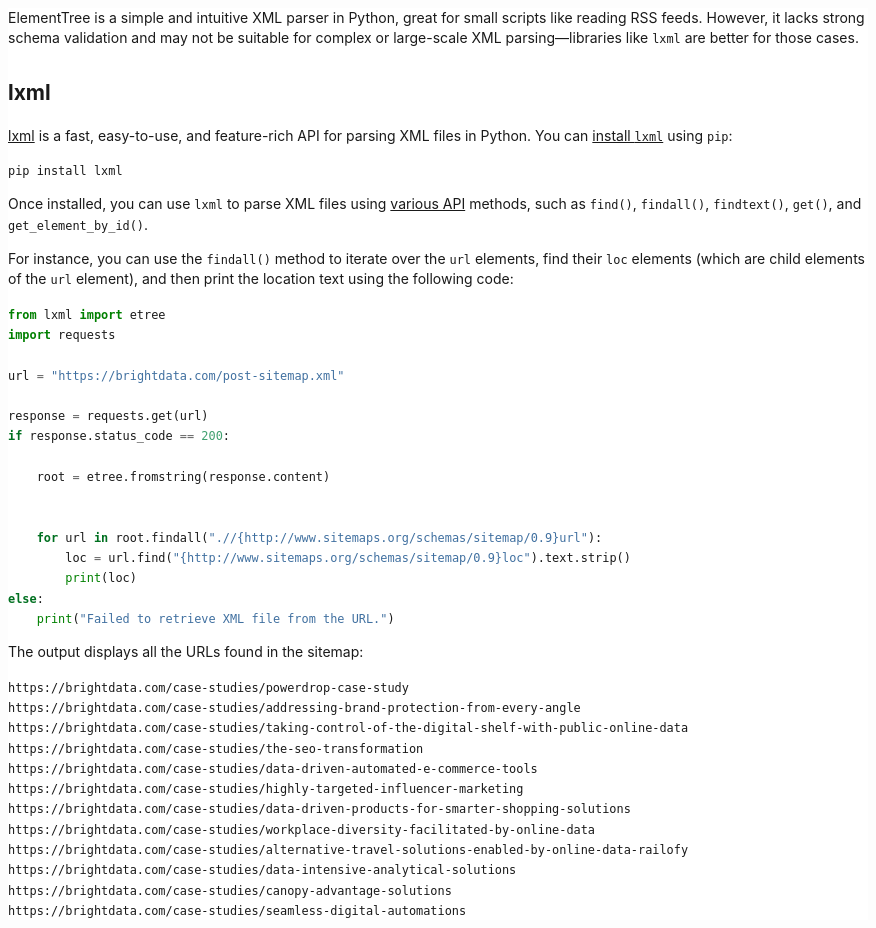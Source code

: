 ElementTree is a simple and intuitive XML parser in Python, great for small scripts like reading RSS feeds. However, it lacks strong schema validation and may not be suitable for complex or large-scale XML parsing—libraries like `lxml` are better for those cases.

## lxml

[lxml](https://lxml.de/) is a fast, easy-to-use, and feature-rich API for parsing XML files in Python. You can [install `lxml`](https://lxml.de/installation.html#installation) using `pip`:

```sh
pip install lxml
```

Once installed, you can use `lxml` to parse XML files using [various API](https://lxml.de/apidoc/lxml.html) methods, such as `find()`, `findall()`, `findtext()`, `get()`, and `get_element_by_id()`.

For instance, you can use the `findall()` method to iterate over the `url` elements, find their `loc` elements (which are child elements of the `url` element), and then print the location text using the following code:

```python
from lxml import etree
import requests

url = "https://brightdata.com/post-sitemap.xml"

response = requests.get(url)
if response.status_code == 200:

    root = etree.fromstring(response.content)
    

    for url in root.findall(".//{http://www.sitemaps.org/schemas/sitemap/0.9}url"):
        loc = url.find("{http://www.sitemaps.org/schemas/sitemap/0.9}loc").text.strip()
        print(loc)
else:
    print("Failed to retrieve XML file from the URL.")
```

The output displays all the URLs found in the sitemap:

```
https://brightdata.com/case-studies/powerdrop-case-study
https://brightdata.com/case-studies/addressing-brand-protection-from-every-angle
https://brightdata.com/case-studies/taking-control-of-the-digital-shelf-with-public-online-data
https://brightdata.com/case-studies/the-seo-transformation
https://brightdata.com/case-studies/data-driven-automated-e-commerce-tools
https://brightdata.com/case-studies/highly-targeted-influencer-marketing
https://brightdata.com/case-studies/data-driven-products-for-smarter-shopping-solutions
https://brightdata.com/case-studies/workplace-diversity-facilitated-by-online-data
https://brightdata.com/case-studies/alternative-travel-solutions-enabled-by-online-data-railofy
https://brightdata.com/case-studies/data-intensive-analytical-solutions
https://brightdata.com/case-studies/canopy-advantage-solutions
https://brightdata.com/case-studies/seamless-digital-automations
```
